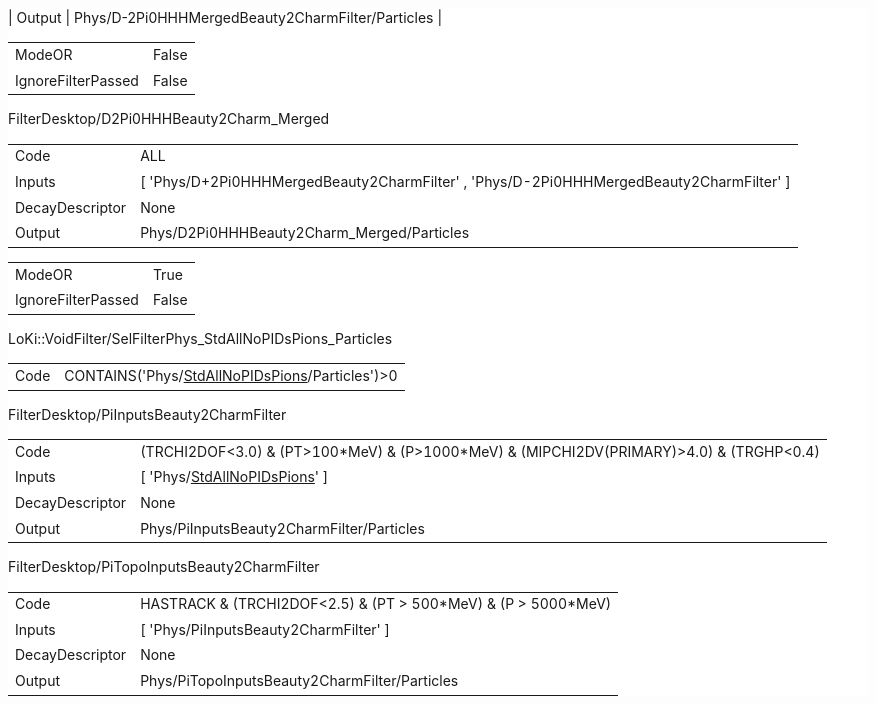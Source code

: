 | Output          | Phys/D-2Pi0HHHMergedBeauty2CharmFilter/Particles  |

|                    |       |
|--------------------|-------|
| ModeOR             | False |
| IgnoreFilterPassed | False |

FilterDesktop/D2Pi0HHHBeauty2Charm_Merged

|                 |                                                                                           |
|-----------------|-------------------------------------------------------------------------------------------|
| Code            | ALL                                                                                       |
| Inputs          | [ 'Phys/D+2Pi0HHHMergedBeauty2CharmFilter' , 'Phys/D-2Pi0HHHMergedBeauty2CharmFilter' ] |
| DecayDescriptor | None                                                                                      |
| Output          | Phys/D2Pi0HHHBeauty2Charm_Merged/Particles                                                |

|                    |       |
|--------------------|-------|
| ModeOR             | True  |
| IgnoreFilterPassed | False |

LoKi::VoidFilter/SelFilterPhys_StdAllNoPIDsPions_Particles

|      |                                                                                                      |
|------|------------------------------------------------------------------------------------------------------|
| Code | CONTAINS('Phys/[StdAllNoPIDsPions](./stripping21r1-commonparticles-stdallnopidspions)/Particles')\>0 |

FilterDesktop/PiInputsBeauty2CharmFilter

|                 |                                                                                               |
|-----------------|-----------------------------------------------------------------------------------------------|
| Code            | (TRCHI2DOF\<3.0) & (PT\>100\*MeV) & (P\>1000\*MeV) & (MIPCHI2DV(PRIMARY)\>4.0) & (TRGHP\<0.4) |
| Inputs          | [ 'Phys/[StdAllNoPIDsPions](./stripping21r1-commonparticles-stdallnopidspions)' ]           |
| DecayDescriptor | None                                                                                          |
| Output          | Phys/PiInputsBeauty2CharmFilter/Particles                                                     |

FilterDesktop/PiTopoInputsBeauty2CharmFilter

|                 |                                                                   |
|-----------------|-------------------------------------------------------------------|
| Code            | HASTRACK & (TRCHI2DOF\<2.5) & (PT \> 500\*MeV) & (P \> 5000\*MeV) |
| Inputs          | [ 'Phys/PiInputsBeauty2CharmFilter' ]                           |
| DecayDescriptor | None                                                              |
| Output          | Phys/PiTopoInputsBeauty2CharmFilter/Particles                     |
